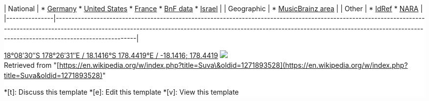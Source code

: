 |   National    | * [Germany](https://d-nb.info/gnd/4058679-0) * [United States](https://id.loc.gov/authorities/n79106738) * [France](https://catalogue.bnf.fr/ark:/12148/cb118656076) * [BnF data](https://data.bnf.fr/ark:/12148/cb118656076) * [Israel](https://www.nli.org.il/en/authorities/987007550322305171) |
|  Geographic   |                                                                                                      * [MusicBrainz area](https://musicbrainz.org/area/457c9fb1-13ca-47da-bd99-244784fb9dce)                                                                                                       |
|     Other     |                                                                                                    * [IdRef](https://www.idref.fr/067101879) * [NARA](https://catalog.archives.gov/id/10038293)                                                                                                    |
|---------------|----------------------------------------------------------------------------------------------------------------------------------------------------------------------------------------------------------------------------------------------------------------------------------------------------|

[18°08′30″S 178°26′31″E﻿ / ﻿18.1416°S 178.4419°E﻿ / -18.1416; 178.4419](https://geohack.toolforge.org/geohack.php?pagename=Suva&params=18.1416_S_178.4419_E_region:FJ_type:city(77000))
![](https://login.wikimedia.org/wiki/Special:CentralAutoLogin/start?useformat=desktop&type=1x1&usesul3=0)  
Retrieved from "[https://en.wikipedia.org/w/index.php?title=Suva\&oldid=1271893528](https://en.wikipedia.org/w/index.php?title=Suva&oldid=1271893528)"

*[t]: Discuss this template
*[e]: Edit this template
*[v]: View this template

